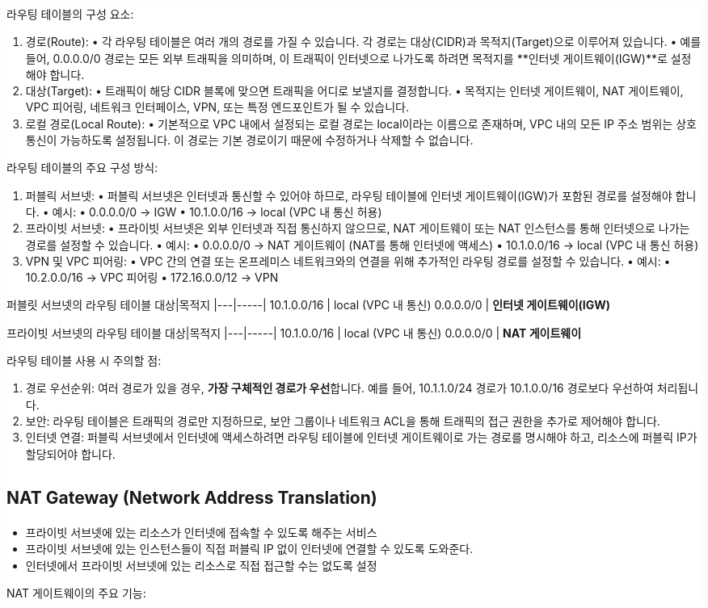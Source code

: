 라우팅 테이블의 구성 요소:

1.	경로(Route):
•	각 라우팅 테이블은 여러 개의 경로를 가질 수 있습니다. 각 경로는 대상(CIDR)과 목적지(Target)으로 이루어져 있습니다.
•	예를 들어, 0.0.0.0/0 경로는 모든 외부 트래픽을 의미하며, 이 트래픽이 인터넷으로 나가도록 하려면 목적지를 **인터넷 게이트웨이(IGW)**로 설정해야 합니다.
2.	대상(Target):
•	트래픽이 해당 CIDR 블록에 맞으면 트래픽을 어디로 보낼지를 결정합니다.
•	목적지는 인터넷 게이트웨이, NAT 게이트웨이, VPC 피어링, 네트워크 인터페이스, VPN, 또는 특정 엔드포인트가 될 수 있습니다.
3.	로컬 경로(Local Route):
•	기본적으로 VPC 내에서 설정되는 로컬 경로는 local이라는 이름으로 존재하며, VPC 내의 모든 IP 주소 범위는 상호 통신이 가능하도록 설정됩니다. 이 경로는 기본 경로이기 때문에 수정하거나 삭제할 수 없습니다.

라우팅 테이블의 주요 구성 방식:

1.	퍼블릭 서브넷:
•	퍼블릭 서브넷은 인터넷과 통신할 수 있어야 하므로, 라우팅 테이블에 인터넷 게이트웨이(IGW)가 포함된 경로를 설정해야 합니다.
•	예시:
•	0.0.0.0/0 → IGW
•	10.1.0.0/16 → local (VPC 내 통신 허용)
2.	프라이빗 서브넷:
•	프라이빗 서브넷은 외부 인터넷과 직접 통신하지 않으므로, NAT 게이트웨이 또는 NAT 인스턴스를 통해 인터넷으로 나가는 경로를 설정할 수 있습니다.
•	예시:
•	0.0.0.0/0 → NAT 게이트웨이 (NAT를 통해 인터넷에 액세스)
•	10.1.0.0/16 → local (VPC 내 통신 허용)
3.	VPN 및 VPC 피어링:
•	VPC 간의 연결 또는 온프레미스 네트워크와의 연결을 위해 추가적인 라우팅 경로를 설정할 수 있습니다.
•	예시:
•	10.2.0.0/16 → VPC 피어링
•	172.16.0.0/12 → VPN


퍼블릿 서브넷의 라우팅 테이블
대상|목적지
|---|-----|
10.1.0.0/16	| local (VPC 내 통신)
0.0.0.0/0	| **인터넷 게이트웨이(IGW)**

프라이빗 서브넷의 라우팅 테이블
대상|목적지
|---|-----|
10.1.0.0/16	| local (VPC 내 통신)
0.0.0.0/0	| **NAT 게이트웨이**

라우팅 테이블 사용 시 주의할 점:

1.	경로 우선순위: 여러 경로가 있을 경우, **가장 구체적인 경로가 우선**합니다. 예를 들어, 10.1.1.0/24 경로가 10.1.0.0/16 경로보다 우선하여 처리됩니다.
2.	보안: 라우팅 테이블은 트래픽의 경로만 지정하므로, 보안 그룹이나 네트워크 ACL을 통해 트래픽의 접근 권한을 추가로 제어해야 합니다.
3.	인터넷 연결: 퍼블릭 서브넷에서 인터넷에 액세스하려면 라우팅 테이블에 인터넷 게이트웨이로 가는 경로를 명시해야 하고, 리소스에 퍼블릭 IP가 할당되어야 합니다.

## NAT Gateway (Network Address Translation)

- 프라이빗 서브넷에 있는 리소스가 인터넷에 접속할 수 있도록 해주는 서비스
- 프라이빗 서브넷에 있는 인스턴스들이 직접 퍼블릭 IP 없이 인터넷에 연결할 수 있도록 도와준다.
- 인터넷에서 프라이빗 서브넷에 있는 리소스로 직접 접근할 수는 없도록 설정

NAT 게이트웨이의 주요 기능:
